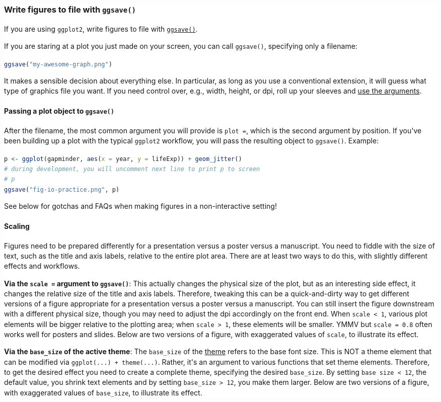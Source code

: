### Write figures to file with `ggsave()`

If you are using `ggplot2`, write figures to file with [`ggsave()`](http://www.rdocumentation.org/packages/ggplot2/functions/ggsave).

If you are staring at a plot you just made on your screen, you can call `ggsave()`, specifying only a filename:

```r
ggsave("my-awesome-graph.png")
```

It makes a sensible decision about everything else. In particular, as long as you use a conventional extension, it will guess what type of graphics file you want. If you need control over, e.g., width, height, or dpi, roll up your sleeves and [use the arguments](http://www.rdocumentation.org/packages/ggplot2/functions/ggsave).

#### Passing a plot object to `ggsave()`

After the filename, the most common argument you will provide is `plot =`, which is the second argument by position. If you've been building up a plot with the typical `ggplot2` workflow, you will pass the resulting object to `ggsave()`. Example:


```r
p <- ggplot(gapminder, aes(x = year, y = lifeExp)) + geom_jitter()
# during development, you will uncomment next line to print p to screen
# p
ggsave("fig-io-practice.png", p)
```

See below for gotchas and FAQs when making figures in a non-interactive setting!

#### Scaling

Figures need to be prepared differently for a presentation versus a poster versus a manuscript. You need to fiddle with the size of text, such as the title and axis labels, relative to the entire plot area. There are at least two ways to do this, with slightly different effects and workflows.

__Via the `scale =` argument to `ggsave()`__: This actually changes the physical size of the plot, but as an interesting side effect, it changes the relative size of the title and axis labels. Therefore, tweaking this can be a quick-and-dirty way to get different versions of a figure appropriate for a presentation versus a poster versus a manuscript. You can still insert the figure downstream with a different physical size, though you may need to adjust the dpi accordingly on the front end. When `scale < 1`, various plot elements will be bigger relative to the plotting area; when `scale > 1`, these elements will be smaller. YMMV but `scale = 0.8` often works well for posters and slides. Below are two versions of a figure, with exaggerated values of `scale`, to illustrate its effect.

__Via the `base_size` of the active theme__: The `base_size` of the [theme](http://docs.ggplot2.org/dev/vignettes/themes.html) refers to the base font size. This is NOT a theme element that can be modified via `ggplot(...) + theme(...)`. Rather, it's an argument to various functions that set theme elements. Therefore, to get the desired effect you need to create a complete theme, specifying the desired `base_size`. By setting `base size < 12`, the default value, you shrink text elements and by setting `base_size > 12`, you make them larger. Below are two versions of a figure, with exaggerated values of `base_size`, to illustrate its effect. 

